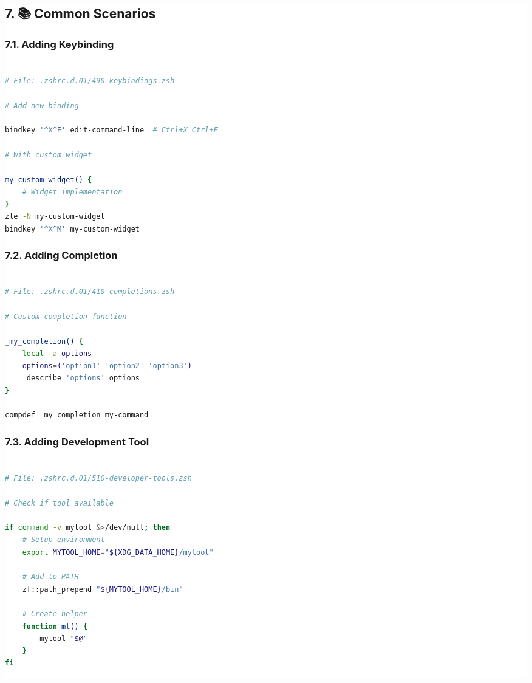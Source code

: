 
## 7. 📚 Common Scenarios

### 7.1. Adding Keybinding

```bash

# File: .zshrc.d.01/490-keybindings.zsh

# Add new binding

bindkey '^X^E' edit-command-line  # Ctrl+X Ctrl+E

# With custom widget

my-custom-widget() {
    # Widget implementation
}
zle -N my-custom-widget
bindkey '^X^M' my-custom-widget

```

### 7.2. Adding Completion

```bash

# File: .zshrc.d.01/410-completions.zsh

# Custom completion function

_my_completion() {
    local -a options
    options=('option1' 'option2' 'option3')
    _describe 'options' options
}

compdef _my_completion my-command

```

### 7.3. Adding Development Tool

```bash

# File: .zshrc.d.01/510-developer-tools.zsh

# Check if tool available

if command -v mytool &>/dev/null; then
    # Setup environment
    export MYTOOL_HOME="${XDG_DATA_HOME}/mytool"

    # Add to PATH
    zf::path_prepend "${MYTOOL_HOME}/bin"

    # Create helper
    function mt() {
        mytool "$@"
    }
fi

```

---